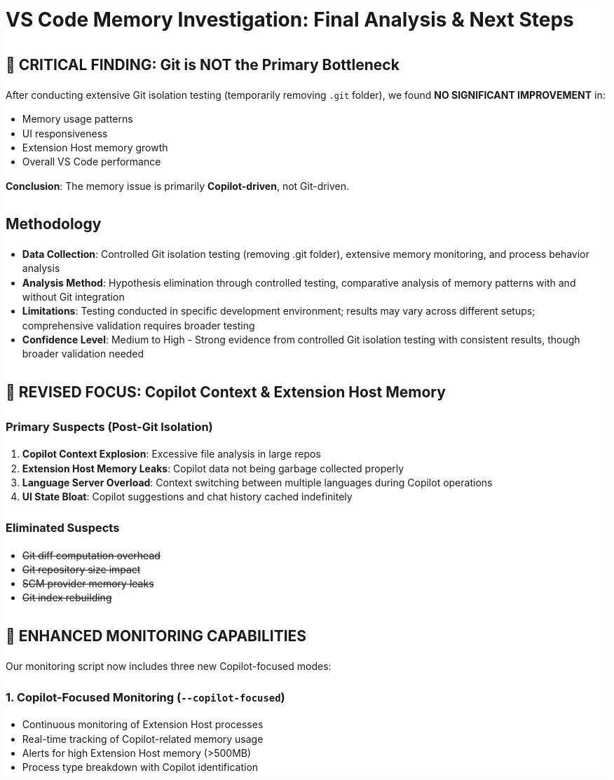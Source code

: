 # VS Code Memory Investigation: Final Analysis & Next Steps

## 🚨 CRITICAL FINDING: Git is NOT the Primary Bottleneck

After conducting extensive Git isolation testing (temporarily removing `.git` folder), we found **NO SIGNIFICANT IMPROVEMENT** in:
- Memory usage patterns
- UI responsiveness 
- Extension Host memory growth
- Overall VS Code performance

**Conclusion**: The memory issue is primarily **Copilot-driven**, not Git-driven.

## Methodology
- **Data Collection**: Controlled Git isolation testing (removing .git folder), extensive memory monitoring, and process behavior analysis
- **Analysis Method**: Hypothesis elimination through controlled testing, comparative analysis of memory patterns with and without Git integration
- **Limitations**: Testing conducted in specific development environment; results may vary across different setups; comprehensive validation requires broader testing
- **Confidence Level**: Medium to High - Strong evidence from controlled Git isolation testing with consistent results, though broader validation needed

## 🎯 REVISED FOCUS: Copilot Context & Extension Host Memory

### Primary Suspects (Post-Git Isolation)
1. **Copilot Context Explosion**: Excessive file analysis in large repos
2. **Extension Host Memory Leaks**: Copilot data not being garbage collected properly
3. **Language Server Overload**: Context switching between multiple languages during Copilot operations
4. **UI State Bloat**: Copilot suggestions and chat history cached indefinitely

### Eliminated Suspects
- ~~Git diff computation overhead~~
- ~~Git repository size impact~~
- ~~SCM provider memory leaks~~
- ~~Git index rebuilding~~

## 🔬 ENHANCED MONITORING CAPABILITIES

Our monitoring script now includes three new Copilot-focused modes:

### 1. Copilot-Focused Monitoring (`--copilot-focused`)
- Continuous monitoring of Extension Host processes
- Real-time tracking of Copilot-related memory usage
- Alerts for high Extension Host memory (>500MB)
- Process type breakdown with Copilot identification
